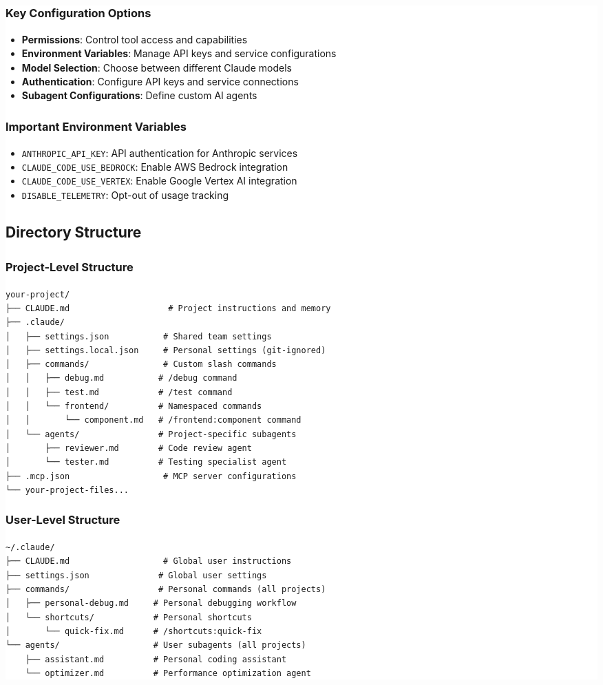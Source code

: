 ### Key Configuration Options

- **Permissions**: Control tool access and capabilities
- **Environment Variables**: Manage API keys and service configurations
- **Model Selection**: Choose between different Claude models
- **Authentication**: Configure API keys and service connections
- **Subagent Configurations**: Define custom AI agents

### Important Environment Variables

- `ANTHROPIC_API_KEY`: API authentication for Anthropic services
- `CLAUDE_CODE_USE_BEDROCK`: Enable AWS Bedrock integration
- `CLAUDE_CODE_USE_VERTEX`: Enable Google Vertex AI integration
- `DISABLE_TELEMETRY`: Opt-out of usage tracking

## Directory Structure

### Project-Level Structure

```
your-project/
├── CLAUDE.md                    # Project instructions and memory
├── .claude/
│   ├── settings.json           # Shared team settings
│   ├── settings.local.json     # Personal settings (git-ignored)
│   ├── commands/               # Custom slash commands
│   │   ├── debug.md           # /debug command
│   │   ├── test.md            # /test command
│   │   └── frontend/          # Namespaced commands
│   │       └── component.md   # /frontend:component command
│   └── agents/                # Project-specific subagents
│       ├── reviewer.md        # Code review agent
│       └── tester.md          # Testing specialist agent
├── .mcp.json                   # MCP server configurations
└── your-project-files...
```

### User-Level Structure

```
~/.claude/
├── CLAUDE.md                   # Global user instructions
├── settings.json              # Global user settings
├── commands/                  # Personal commands (all projects)
│   ├── personal-debug.md     # Personal debugging workflow
│   └── shortcuts/            # Personal shortcuts
│       └── quick-fix.md      # /shortcuts:quick-fix
└── agents/                   # User subagents (all projects)
    ├── assistant.md          # Personal coding assistant
    └── optimizer.md          # Performance optimization agent
```
